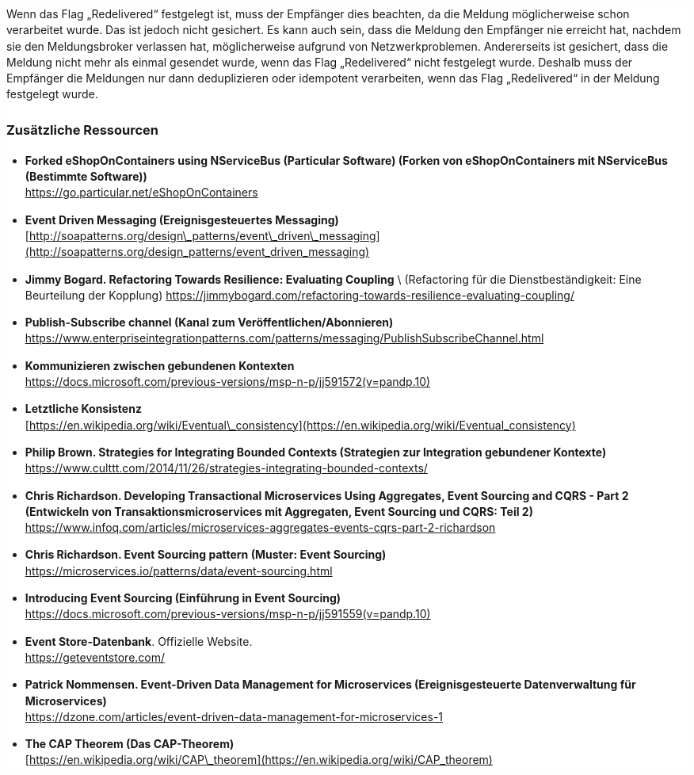 Wenn das Flag „Redelivered“ festgelegt ist, muss der Empfänger dies beachten, da die Meldung möglicherweise schon verarbeitet wurde. Das ist jedoch nicht gesichert. Es kann auch sein, dass die Meldung den Empfänger nie erreicht hat, nachdem sie den Meldungsbroker verlassen hat, möglicherweise aufgrund von Netzwerkproblemen. Andererseits ist gesichert, dass die Meldung nicht mehr als einmal gesendet wurde, wenn das Flag „Redelivered“ nicht festgelegt wurde. Deshalb muss der Empfänger die Meldungen nur dann deduplizieren oder idempotent verarbeiten, wenn das Flag „Redelivered“ in der Meldung festgelegt wurde.

### <a name="additional-resources"></a>Zusätzliche Ressourcen

- **Forked eShopOnContainers using NServiceBus (Particular Software) (Forken von eShopOnContainers mit NServiceBus (Bestimmte Software))** \
    <https://go.particular.net/eShopOnContainers>

- **Event Driven Messaging (Ereignisgesteuertes Messaging)** \
    [http://soapatterns.org/design\_patterns/event\_driven\_messaging](http://soapatterns.org/design_patterns/event_driven_messaging)

- **Jimmy Bogard. Refactoring Towards Resilience: Evaluating Coupling** \ (Refactoring für die Dienstbeständigkeit: Eine Beurteilung der Kopplung)
    <https://jimmybogard.com/refactoring-towards-resilience-evaluating-coupling/>

- **Publish-Subscribe channel (Kanal zum Veröffentlichen/Abonnieren)** \
    <https://www.enterpriseintegrationpatterns.com/patterns/messaging/PublishSubscribeChannel.html>

- **Kommunizieren zwischen gebundenen Kontexten** \
    <https://docs.microsoft.com/previous-versions/msp-n-p/jj591572(v=pandp.10)>

- **Letztliche Konsistenz** \
    [https://en.wikipedia.org/wiki/Eventual\_consistency](https://en.wikipedia.org/wiki/Eventual_consistency)

- **Philip Brown. Strategies for Integrating Bounded Contexts (Strategien zur Integration gebundener Kontexte)** \
    <https://www.culttt.com/2014/11/26/strategies-integrating-bounded-contexts/>

- **Chris Richardson. Developing Transactional Microservices Using Aggregates, Event Sourcing and CQRS - Part 2 (Entwickeln von Transaktionsmicroservices mit Aggregaten, Event Sourcing und CQRS: Teil 2)** \
    <https://www.infoq.com/articles/microservices-aggregates-events-cqrs-part-2-richardson>

- **Chris Richardson. Event Sourcing pattern (Muster: Event Sourcing)** \
    <https://microservices.io/patterns/data/event-sourcing.html>

- **Introducing Event Sourcing (Einführung in Event Sourcing)** \
    <https://docs.microsoft.com/previous-versions/msp-n-p/jj591559(v=pandp.10)>

- **Event Store-Datenbank**. Offizielle Website. \
    <https://geteventstore.com/>

- **Patrick Nommensen. Event-Driven Data Management for Microservices (Ereignisgesteuerte Datenverwaltung für Microservices)** \
    <https://dzone.com/articles/event-driven-data-management-for-microservices-1>

- **The CAP Theorem (Das CAP-Theorem)** \
    [https://en.wikipedia.org/wiki/CAP\_theorem](https://en.wikipedia.org/wiki/CAP_theorem)
